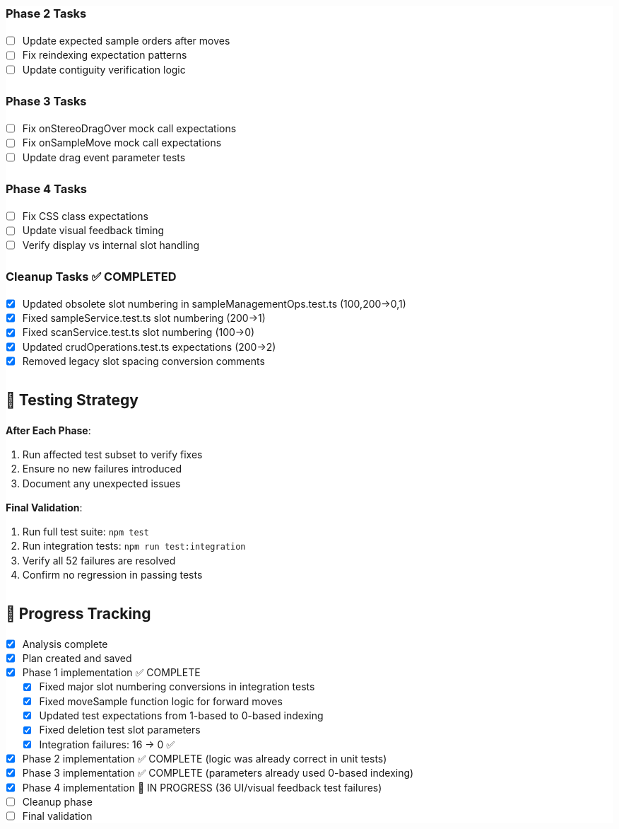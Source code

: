 ### Phase 2 Tasks  
- [ ] Update expected sample orders after moves
- [ ] Fix reindexing expectation patterns
- [ ] Update contiguity verification logic

### Phase 3 Tasks
- [ ] Fix onStereoDragOver mock call expectations
- [ ] Fix onSampleMove mock call expectations
- [ ] Update drag event parameter tests

### Phase 4 Tasks
- [ ] Fix CSS class expectations
- [ ] Update visual feedback timing
- [ ] Verify display vs internal slot handling

### Cleanup Tasks ✅ COMPLETED
- [x] Updated obsolete slot numbering in sampleManagementOps.test.ts (100,200→0,1)
- [x] Fixed sampleService.test.ts slot numbering (200→1)
- [x] Fixed scanService.test.ts slot numbering (100→0)
- [x] Updated crudOperations.test.ts expectations (200→2)
- [x] Removed legacy slot spacing conversion comments

## 🧪 Testing Strategy

**After Each Phase**:
1. Run affected test subset to verify fixes
2. Ensure no new failures introduced
3. Document any unexpected issues

**Final Validation**:
1. Run full test suite: `npm test`
2. Run integration tests: `npm run test:integration` 
3. Verify all 52 failures are resolved
4. Confirm no regression in passing tests

## 📝 Progress Tracking

- [x] Analysis complete
- [x] Plan created and saved
- [x] Phase 1 implementation ✅ COMPLETE
  - [x] Fixed major slot numbering conversions in integration tests
  - [x] Fixed moveSample function logic for forward moves
  - [x] Updated test expectations from 1-based to 0-based indexing
  - [x] Fixed deletion test slot parameters
  - [x] Integration failures: 16 → 0 ✅
- [x] Phase 2 implementation ✅ COMPLETE (logic was already correct in unit tests)
- [x] Phase 3 implementation ✅ COMPLETE (parameters already used 0-based indexing)  
- [x] Phase 4 implementation 🔄 IN PROGRESS (36 UI/visual feedback test failures)
- [ ] Cleanup phase
- [ ] Final validation
